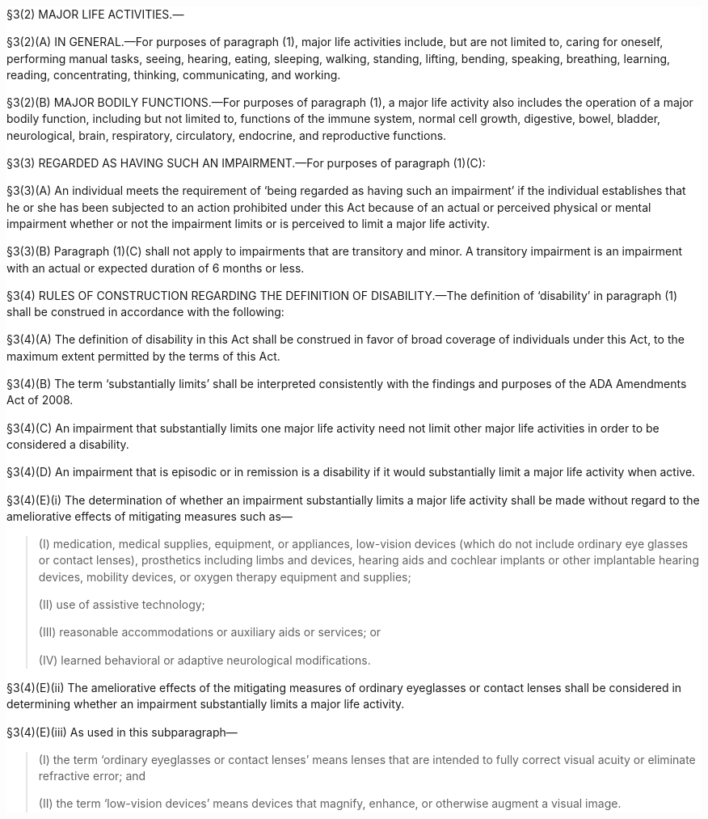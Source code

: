 §3(2) MAJOR LIFE ACTIVITIES.—

§3(2)(A) IN GENERAL.—For purposes of paragraph (1), major life activities include, but are not limited to, caring for oneself, performing manual tasks, seeing, hearing, eating, sleeping, walking, standing, lifting, bending, speaking, breathing, learning, reading, concentrating, thinking, communicating, and working.

§3(2)(B) MAJOR BODILY FUNCTIONS.—For purposes of paragraph (1), a major life activity also includes the operation of a major bodily function, including but not limited to, functions of the immune system, normal cell growth, digestive, bowel, bladder, neurological, brain, respiratory, circulatory, endocrine, and reproductive functions.

§3(3) REGARDED AS HAVING SUCH AN IMPAIRMENT.—For purposes of paragraph (1)(C):

§3(3)(A) An individual meets the requirement of ‘being regarded as having such an impairment’ if the individual establishes that he or she has been subjected to an action prohibited under this Act because of an actual or perceived physical or mental impairment whether or not the impairment limits or is perceived to limit a major life activity.

§3(3)(B) Paragraph (1)(C) shall not apply to impairments that are transitory and minor. A transitory impairment is an impairment with an actual or expected duration of 6 months or less.

§3(4) RULES OF CONSTRUCTION REGARDING THE DEFINITION OF DISABILITY.—The definition of ‘disability’ in paragraph (1) shall be construed in accordance with the following:

§3(4)(A) The definition of disability in this Act shall be construed in favor of broad coverage of individuals under this Act, to the maximum extent permitted by the terms of this Act.

§3(4)(B) The term ‘substantially limits’ shall be interpreted consistently with the findings and purposes of the ADA Amendments Act of 2008.

§3(4)(C) An impairment that substantially limits one major life activity need not limit other major life activities in order to be considered a disability.

§3(4)(D) An impairment that is episodic or in remission is a disability if it would substantially limit a major life activity when active.

§3(4)(E)(i) The determination of whether an impairment substantially limits a major life activity shall be made without regard to the ameliorative effects of mitigating measures such as—

> (I) medication, medical supplies, equipment, or appliances, low-vision devices (which do not include ordinary eye glasses or contact lenses), prosthetics including limbs and devices, hearing aids and cochlear implants or other implantable hearing devices, mobility devices, or oxygen therapy equipment and supplies;
> 
> (II) use of assistive technology;
> 
> (III) reasonable accommodations or auxiliary aids or services; or
> 
> (IV) learned behavioral or adaptive neurological modifications.

§3(4)(E)(ii) The ameliorative effects of the mitigating measures of ordinary eyeglasses or contact lenses shall be considered in determining whether an impairment substantially limits a major life activity.

§3(4)(E)(iii) As used in this subparagraph—

> (I) the term ‘ordinary eyeglasses or contact lenses’ means lenses that are intended to fully correct visual acuity or eliminate refractive error; and
> 
> (II) the term ‘low-vision devices’ means devices that magnify, enhance, or otherwise augment a visual image.

